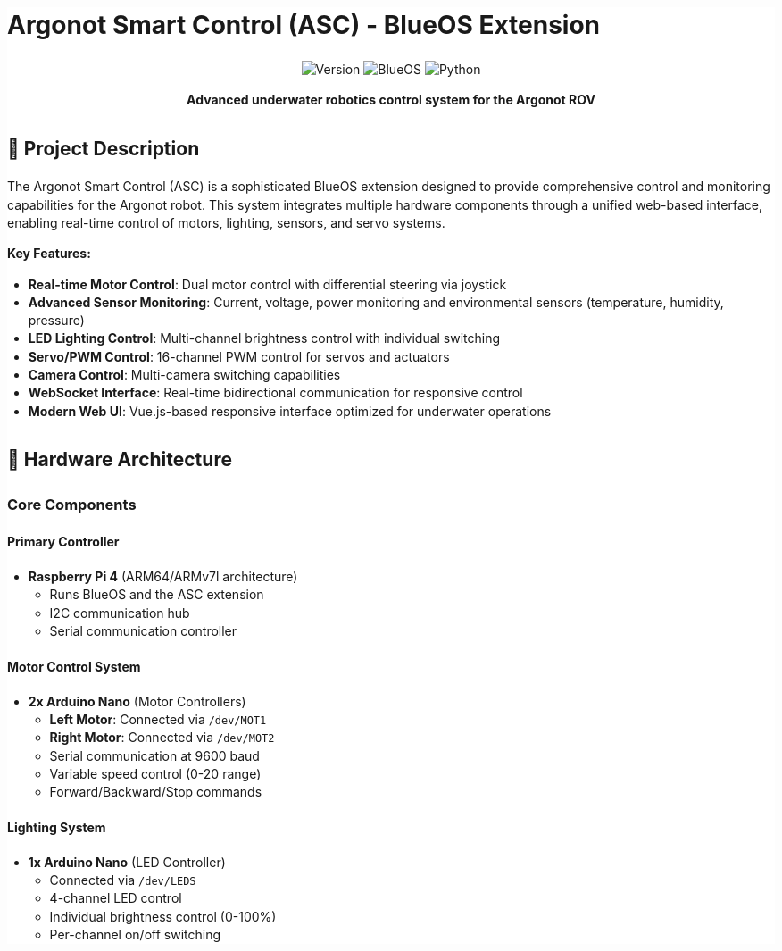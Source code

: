 # Argonot Smart Control (ASC) - BlueOS Extension

<div align="center">

![Version](https://img.shields.io/badge/version-0.0.1-blue.svg)
![BlueOS](https://img.shields.io/badge/BlueOS-Compatible-green.svg)
![Python](https://img.shields.io/badge/python-3.11-blue.svg)

**Advanced underwater robotics control system for the Argonot ROV**

</div>

## 📖 Project Description

The Argonot Smart Control (ASC) is a sophisticated BlueOS extension designed to provide comprehensive control and monitoring capabilities for the Argonot robot. This system integrates multiple hardware components through a unified web-based interface, enabling real-time control of motors, lighting, sensors, and servo systems.

**Key Features:**
- **Real-time Motor Control**: Dual motor control with differential steering via joystick
- **Advanced Sensor Monitoring**: Current, voltage, power monitoring and environmental sensors (temperature, humidity, pressure)
- **LED Lighting Control**: Multi-channel brightness control with individual switching
- **Servo/PWM Control**: 16-channel PWM control for servos and actuators  
- **Camera Control**: Multi-camera switching capabilities
- **WebSocket Interface**: Real-time bidirectional communication for responsive control
- **Modern Web UI**: Vue.js-based responsive interface optimized for underwater operations

## 🔧 Hardware Architecture

### Core Components

#### **Primary Controller**
- **Raspberry Pi 4** (ARM64/ARMv7l architecture)
  - Runs BlueOS and the ASC extension
  - I2C communication hub
  - Serial communication controller

#### **Motor Control System**
- **2x Arduino Nano** (Motor Controllers)
  - **Left Motor**: Connected via `/dev/MOT1`
  - **Right Motor**: Connected via `/dev/MOT2`
  - Serial communication at 9600 baud
  - Variable speed control (0-20 range)
  - Forward/Backward/Stop commands

#### **Lighting System**
- **1x Arduino Nano** (LED Controller)
  - Connected via `/dev/LEDS`
  - 4-channel LED control
  - Individual brightness control (0-100%)
  - Per-channel on/off switching
